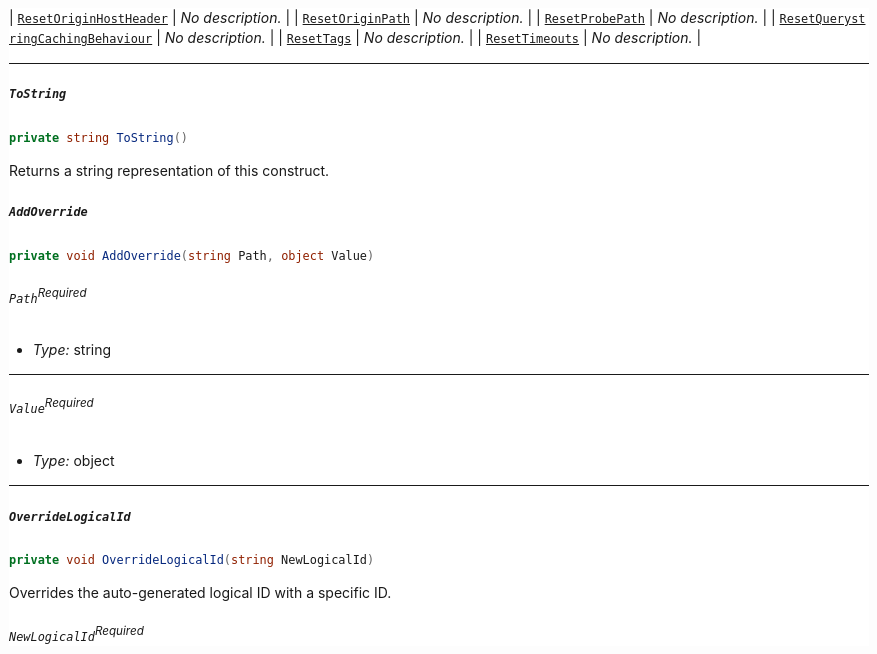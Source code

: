 | <code><a href="#@cdktf/provider-azurerm.cdnEndpoint.CdnEndpoint.resetOriginHostHeader">ResetOriginHostHeader</a></code> | *No description.* |
| <code><a href="#@cdktf/provider-azurerm.cdnEndpoint.CdnEndpoint.resetOriginPath">ResetOriginPath</a></code> | *No description.* |
| <code><a href="#@cdktf/provider-azurerm.cdnEndpoint.CdnEndpoint.resetProbePath">ResetProbePath</a></code> | *No description.* |
| <code><a href="#@cdktf/provider-azurerm.cdnEndpoint.CdnEndpoint.resetQuerystringCachingBehaviour">ResetQuerystringCachingBehaviour</a></code> | *No description.* |
| <code><a href="#@cdktf/provider-azurerm.cdnEndpoint.CdnEndpoint.resetTags">ResetTags</a></code> | *No description.* |
| <code><a href="#@cdktf/provider-azurerm.cdnEndpoint.CdnEndpoint.resetTimeouts">ResetTimeouts</a></code> | *No description.* |

---

##### `ToString` <a name="ToString" id="@cdktf/provider-azurerm.cdnEndpoint.CdnEndpoint.toString"></a>

```csharp
private string ToString()
```

Returns a string representation of this construct.

##### `AddOverride` <a name="AddOverride" id="@cdktf/provider-azurerm.cdnEndpoint.CdnEndpoint.addOverride"></a>

```csharp
private void AddOverride(string Path, object Value)
```

###### `Path`<sup>Required</sup> <a name="Path" id="@cdktf/provider-azurerm.cdnEndpoint.CdnEndpoint.addOverride.parameter.path"></a>

- *Type:* string

---

###### `Value`<sup>Required</sup> <a name="Value" id="@cdktf/provider-azurerm.cdnEndpoint.CdnEndpoint.addOverride.parameter.value"></a>

- *Type:* object

---

##### `OverrideLogicalId` <a name="OverrideLogicalId" id="@cdktf/provider-azurerm.cdnEndpoint.CdnEndpoint.overrideLogicalId"></a>

```csharp
private void OverrideLogicalId(string NewLogicalId)
```

Overrides the auto-generated logical ID with a specific ID.

###### `NewLogicalId`<sup>Required</sup> <a name="NewLogicalId" id="@cdktf/provider-azurerm.cdnEndpoint.CdnEndpoint.overrideLogicalId.parameter.newLogicalId"></a>
